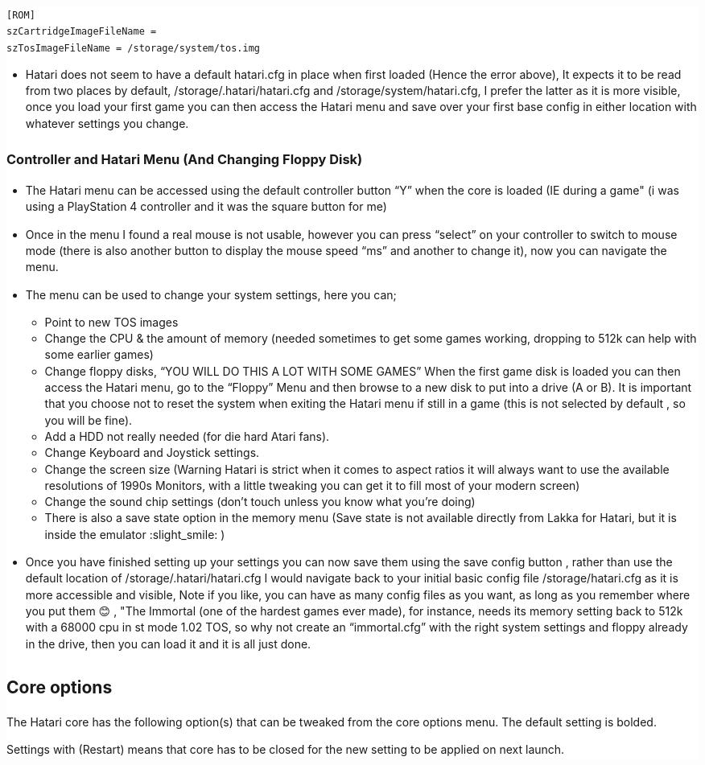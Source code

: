 ```
[ROM]
szCartridgeImageFileName =
szTosImageFileName = /storage/system/tos.img
```

- Hatari does not seem to have a default hatari.cfg in place when first loaded (Hence the error above), It expects it to be read from two places by default, /storage/.hatari/hatari.cfg and /storage/system/hatari.cfg, I prefer the latter as it is more visible, once you load your first game you can then access the Hatari menu and save over your first base config in either location with whatever settings you change.

### Controller and Hatari Menu (And Changing Floppy Disk)

- The Hatari menu can be accessed using the default controller button “Y” when the core is loaded (IE during a game" (i was using a PlayStation 4 controller and it was the square button for me)

- Once in the menu I found a real mouse is not usable, however you can press “select” on your controller to switch to mouse mode (there is also another button to display the mouse speed “ms” and another to change it), now you can navigate the menu.

- The menu can be used to change your system settings, here you can;
	- Point to new TOS images
	- Change the CPU & the amount of memory (needed sometimes to get some games working, dropping to 512k can help with some earlier games)
	- Change floppy disks, “YOU WILL DO THIS A LOT WITH SOME GAMES” When the first game disk is loaded you can then access the Hatari menu, go to the “Floppy” Menu and then browse to a new disk to put into a drive (A or B). It is important that you choose not to reset the system when exiting the Hatari menu if still in a game (this is not selected by default , so you will be fine).
	- Add a HDD not really needed (for die hard Atari fans).
	- Change Keyboard and Joystick settings.
	- Change the screen size (Warning Hatari is strict when it comes to aspect ratios it will always want to use the available resolutions of 1990s Monitors, with a little tweaking you can get it to fill most of your modern screen)
	- Change the sound chip settings (don’t touch unless you know what you’re doing)
	- There is also a save state option in the memory menu (Save state is not available directly from Lakka for Hatari, but it is inside the emulator :slight_smile: )

- Once you have finished setting up your settings you can now save them using the save config button , rather than use the default location of /storage/.hatari/hatari.cfg I would navigate back to your initial basic config file /storage/hatari.cfg as it is more accessible and visible, Note if you like, you can have as many config files as you want, as long as you remember where you put them :blush: , "The Immortal (one of the hardest games ever made), for instance, needs its memory setting back to 512k with a 68000 cpu in st mode 1.02 TOS, so why not create an “immortal.cfg” with the right system settings and floppy already in the drive, then you can load it and it is all just done.

## Core options

The Hatari core has the following option(s) that can be tweaked from the core options menu. The default setting is bolded.

Settings with (Restart) means that core has to be closed for the new setting to be applied on next launch.
